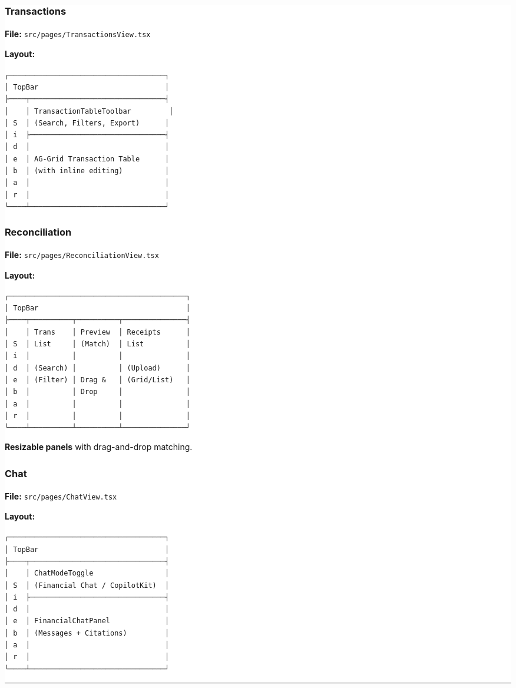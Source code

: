 ### Transactions

**File:** `src/pages/TransactionsView.tsx`

**Layout:**
```
┌─────────────────────────────────────┐
│ TopBar                              │
├────┬────────────────────────────────┤
│    │ TransactionTableToolbar         │
│ S  │ (Search, Filters, Export)      │
│ i  ├────────────────────────────────┤
│ d  │                                │
│ e  │ AG-Grid Transaction Table      │
│ b  │ (with inline editing)          │
│ a  │                                │
│ r  │                                │
└────┴────────────────────────────────┘
```

### Reconciliation

**File:** `src/pages/ReconciliationView.tsx`

**Layout:**
```
┌──────────────────────────────────────────┐
│ TopBar                                   │
├────┬──────────┬──────────┬───────────────┤
│    │ Trans    │ Preview  │ Receipts      │
│ S  │ List     │ (Match)  │ List          │
│ i  │          │          │               │
│ d  │ (Search) │          │ (Upload)      │
│ e  │ (Filter) │ Drag &   │ (Grid/List)   │
│ b  │          │ Drop     │               │
│ a  │          │          │               │
│ r  │          │          │               │
└────┴──────────┴──────────┴───────────────┘
```

**Resizable panels** with drag-and-drop matching.

### Chat

**File:** `src/pages/ChatView.tsx`

**Layout:**
```
┌─────────────────────────────────────┐
│ TopBar                              │
├────┬────────────────────────────────┤
│    │ ChatModeToggle                 │
│ S  │ (Financial Chat / CopilotKit)  │
│ i  ├────────────────────────────────┤
│ d  │                                │
│ e  │ FinancialChatPanel             │
│ b  │ (Messages + Citations)         │
│ a  │                                │
│ r  │                                │
└────┴────────────────────────────────┘
```

---